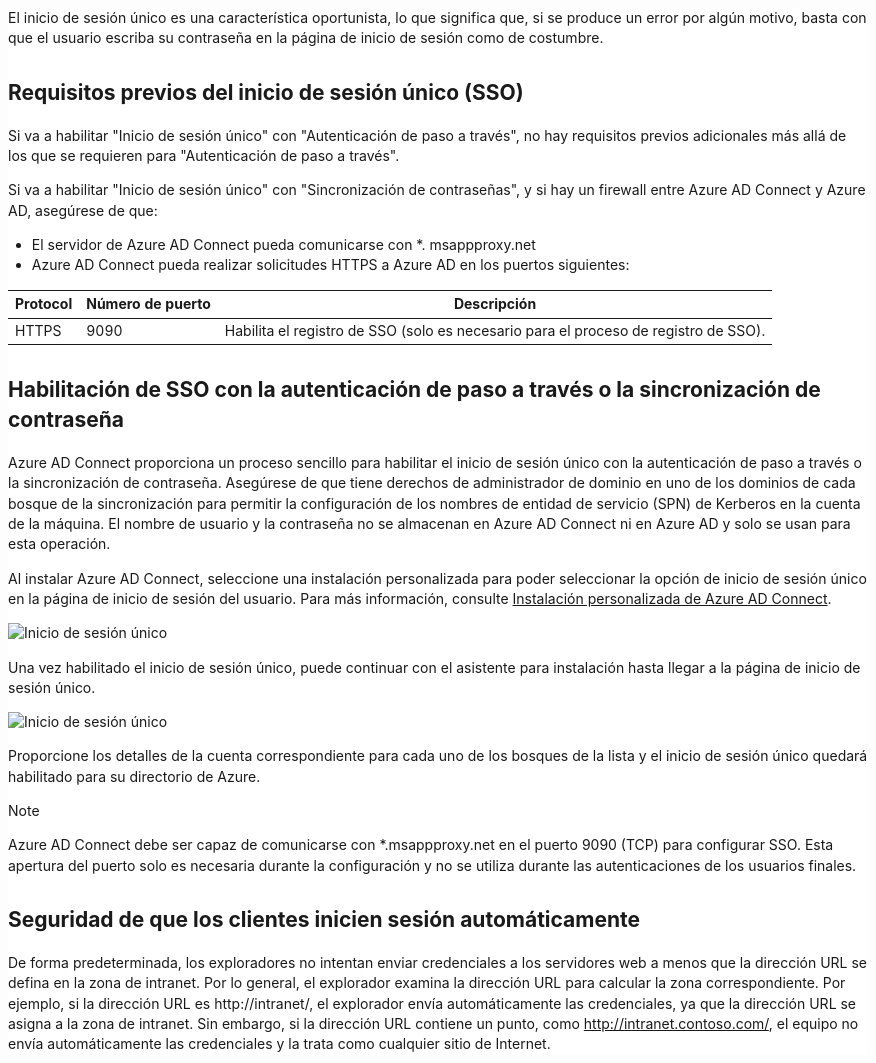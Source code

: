 El inicio de sesión único es una característica oportunista, lo que significa que, si se produce un error por algún motivo, basta con que el usuario escriba su contraseña en la página de inicio de sesión como de costumbre.

## <a name="single-sign-on-sso-prerequisites"></a>Requisitos previos del inicio de sesión único (SSO)
Si va a habilitar "Inicio de sesión único" con "Autenticación de paso a través", no hay requisitos previos adicionales más allá de los que se requieren para "Autenticación de paso a través".

Si va a habilitar "Inicio de sesión único" con "Sincronización de contraseñas", y si hay un firewall entre Azure AD Connect y Azure AD, asegúrese de que:
- El servidor de Azure AD Connect pueda comunicarse con *. msappproxy.net
- Azure AD Connect pueda realizar solicitudes HTTPS a Azure AD en los puertos siguientes:

|Protocol|Número de puerto|Descripción
| --- | --- | ---
|HTTPS|9090|    Habilita el registro de SSO (solo es necesario para el proceso de registro de SSO).

## <a name="enabling-sso-with-pass-through-authentication-or-password-sync"></a>Habilitación de SSO con la autenticación de paso a través o la sincronización de contraseña
Azure AD Connect proporciona un proceso sencillo para habilitar el inicio de sesión único con la autenticación de paso a través o la sincronización de contraseña. Asegúrese de que tiene derechos de administrador de dominio en uno de los dominios de cada bosque de la sincronización para permitir la configuración de los nombres de entidad de servicio (SPN) de Kerberos en la cuenta de la máquina. El nombre de usuario y la contraseña no se almacenan en Azure AD Connect ni en Azure AD y solo se usan para esta operación.

Al instalar Azure AD Connect, seleccione una instalación personalizada para poder seleccionar la opción de inicio de sesión único en la página de inicio de sesión del usuario. Para más información, consulte [Instalación personalizada de Azure AD Connect](active-directory-aadconnect-get-started-custom.md).

![Inicio de sesión único](./media/active-directory-aadconnect-sso/sso3.png)

Una vez habilitado el inicio de sesión único, puede continuar con el asistente para instalación hasta llegar a la página de inicio de sesión único.

![Inicio de sesión único](./media/active-directory-aadconnect-sso/sso4.png)

Proporcione los detalles de la cuenta correspondiente para cada uno de los bosques de la lista y el inicio de sesión único quedará habilitado para su directorio de Azure.

>[!NOTE]
>Azure AD Connect debe ser capaz de comunicarse con \*.msappproxy.net en el puerto 9090 (TCP) para configurar SSO. Esta apertura del puerto solo es necesaria durante la configuración y no se utiliza durante las autenticaciones de los usuarios finales.

## <a name="ensuring-clients-sign-in-automatically"></a>Seguridad de que los clientes inicien sesión automáticamente
De forma predeterminada, los exploradores no intentan enviar credenciales a los servidores web a menos que la dirección URL se defina en la zona de intranet. Por lo general, el explorador examina la dirección URL para calcular la zona correspondiente. Por ejemplo, si la dirección URL es http://intranet/, el explorador envía automáticamente las credenciales, ya que la dirección URL se asigna a la zona de intranet. Sin embargo, si la dirección URL contiene un punto, como http://intranet.contoso.com/, el equipo no envía automáticamente las credenciales y la trata como cualquier sitio de Internet.
